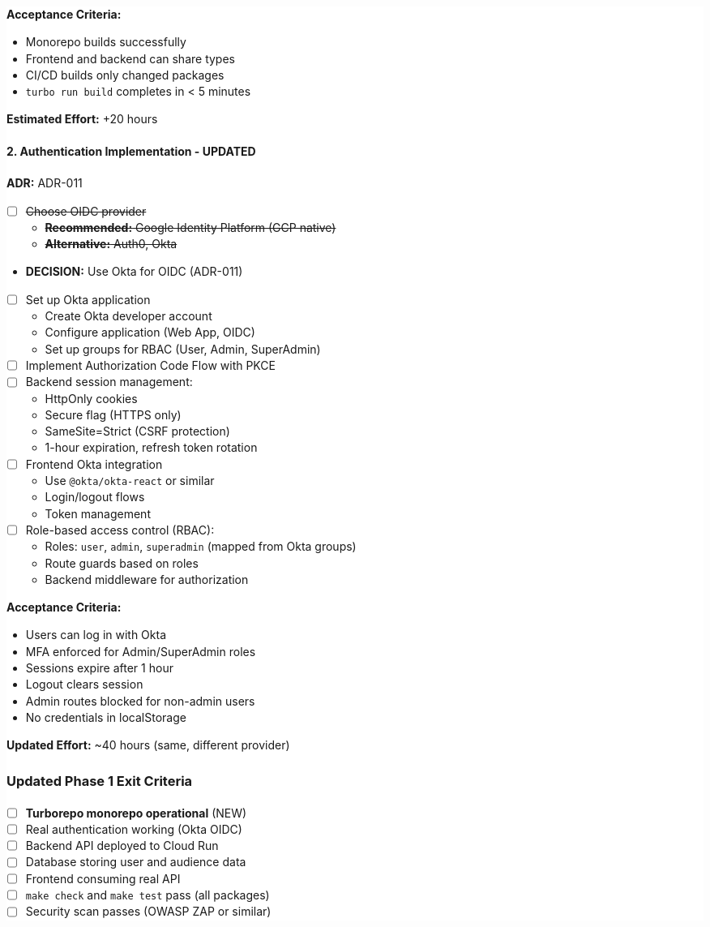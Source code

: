 
**Acceptance Criteria:**
- Monorepo builds successfully
- Frontend and backend can share types
- CI/CD builds only changed packages
- `turbo run build` completes in < 5 minutes

**Estimated Effort:** +20 hours

#### 2. Authentication Implementation - UPDATED
**ADR:** ADR-011

- [ ] ~~Choose OIDC provider~~
  - ~~**Recommended:** Google Identity Platform (GCP native)~~
  - ~~**Alternative:** Auth0, Okta~~
- **DECISION:** Use Okta for OIDC (ADR-011)
- [ ] Set up Okta application
  - Create Okta developer account
  - Configure application (Web App, OIDC)
  - Set up groups for RBAC (User, Admin, SuperAdmin)
- [ ] Implement Authorization Code Flow with PKCE
- [ ] Backend session management:
  - HttpOnly cookies
  - Secure flag (HTTPS only)
  - SameSite=Strict (CSRF protection)
  - 1-hour expiration, refresh token rotation
- [ ] Frontend Okta integration
  - Use `@okta/okta-react` or similar
  - Login/logout flows
  - Token management
- [ ] Role-based access control (RBAC):
  - Roles: `user`, `admin`, `superadmin` (mapped from Okta groups)
  - Route guards based on roles
  - Backend middleware for authorization

**Acceptance Criteria:**
- Users can log in with Okta
- MFA enforced for Admin/SuperAdmin roles
- Sessions expire after 1 hour
- Logout clears session
- Admin routes blocked for non-admin users
- No credentials in localStorage

**Updated Effort:** ~40 hours (same, different provider)

### Updated Phase 1 Exit Criteria

- [ ] **Turborepo monorepo operational** (NEW)
- [ ] Real authentication working (Okta OIDC)
- [ ] Backend API deployed to Cloud Run
- [ ] Database storing user and audience data
- [ ] Frontend consuming real API
- [ ] `make check` and `make test` pass (all packages)
- [ ] Security scan passes (OWASP ZAP or similar)
